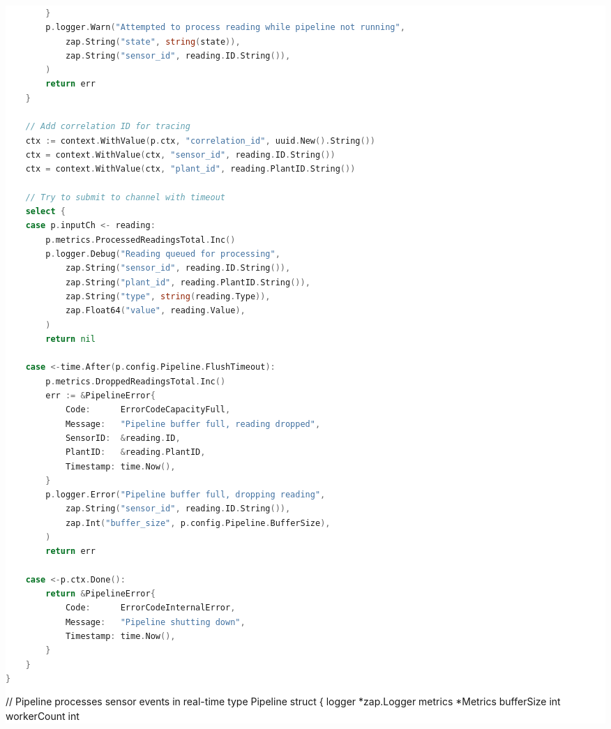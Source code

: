 ```go
        }
        p.logger.Warn("Attempted to process reading while pipeline not running",
            zap.String("state", string(state)),
            zap.String("sensor_id", reading.ID.String()),
        )
        return err
    }
    
    // Add correlation ID for tracing
    ctx := context.WithValue(p.ctx, "correlation_id", uuid.New().String())
    ctx = context.WithValue(ctx, "sensor_id", reading.ID.String())
    ctx = context.WithValue(ctx, "plant_id", reading.PlantID.String())
    
    // Try to submit to channel with timeout
    select {
    case p.inputCh <- reading:
        p.metrics.ProcessedReadingsTotal.Inc()
        p.logger.Debug("Reading queued for processing",
            zap.String("sensor_id", reading.ID.String()),
            zap.String("plant_id", reading.PlantID.String()),
            zap.String("type", string(reading.Type)),
            zap.Float64("value", reading.Value),
        )
        return nil
        
    case <-time.After(p.config.Pipeline.FlushTimeout):
        p.metrics.DroppedReadingsTotal.Inc()
        err := &PipelineError{
            Code:      ErrorCodeCapacityFull,
            Message:   "Pipeline buffer full, reading dropped",
            SensorID:  &reading.ID,
            PlantID:   &reading.PlantID,
            Timestamp: time.Now(),
        }
        p.logger.Error("Pipeline buffer full, dropping reading",
            zap.String("sensor_id", reading.ID.String()),
            zap.Int("buffer_size", p.config.Pipeline.BufferSize),
        )
        return err
        
    case <-p.ctx.Done():
        return &PipelineError{
            Code:      ErrorCodeInternalError,
            Message:   "Pipeline shutting down",
            Timestamp: time.Now(),
        }
    }
}
```

// Pipeline processes sensor events in real-time
type Pipeline struct {
    logger      *zap.Logger
    metrics     *Metrics
    bufferSize  int
    workerCount int
    